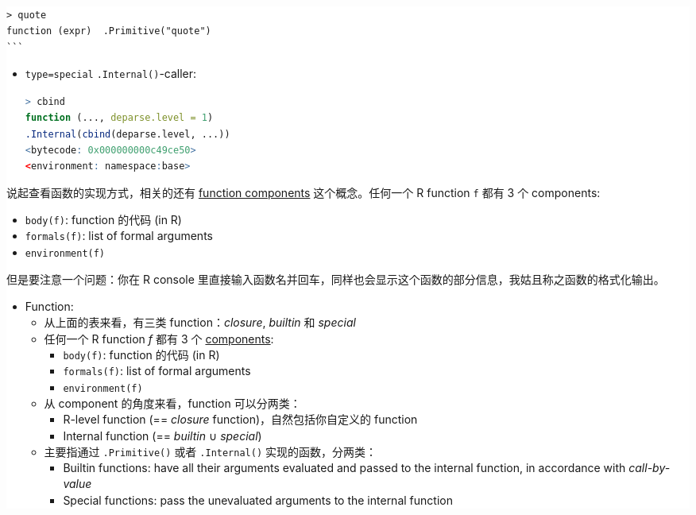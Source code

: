     > quote
    function (expr)  .Primitive("quote")
    ```
- $\texttt{type=special}$ `.Internal()`-caller:
    ```r
    > cbind
    function (..., deparse.level = 1) 
    .Internal(cbind(deparse.level, ...))
    <bytecode: 0x000000000c49ce50>
    <environment: namespace:base>
    ```

说起查看函数的实现方式，相关的还有 [function components](http://adv-r.had.co.nz/Functions.html#function-components) 这个概念。任何一个 R function `f` 都有 3 个 components:

- `body(f)`: function 的代码 (in R)
- `formals(f)`: list of formal arguments
- `environment(f)`

但是要注意一个问题：你在 R console 里直接输入函数名并回车，同样也会显示这个函数的部分信息，我姑且称之函数的格式化输出。

- Function:
    - 从上面的表来看，有三类 function：_closure_, _builtin_ 和 _special_
    - 任何一个 R function $f$ 都有 3 个 [components](http://adv-r.had.co.nz/Functions.html#function-components):
        - `body(f)`: function 的代码 (in R)
        - `formals(f)`: list of formal arguments
        - `environment(f)`
    - 从 component 的角度来看，function 可以分两类：
        - R-level function (== _closure_ function)，自然包括你自定义的 function
        - Internal function (== _builtin_ $\cup$ _special_)
    - 主要指通过 `.Primitive()` 或者 `.Internal()` 实现的函数，分两类：
        - Builtin functions: have all their arguments evaluated and passed to the internal function, in accordance with _call-by-value_
        - Special functions: pass the unevaluated arguments to the internal function

